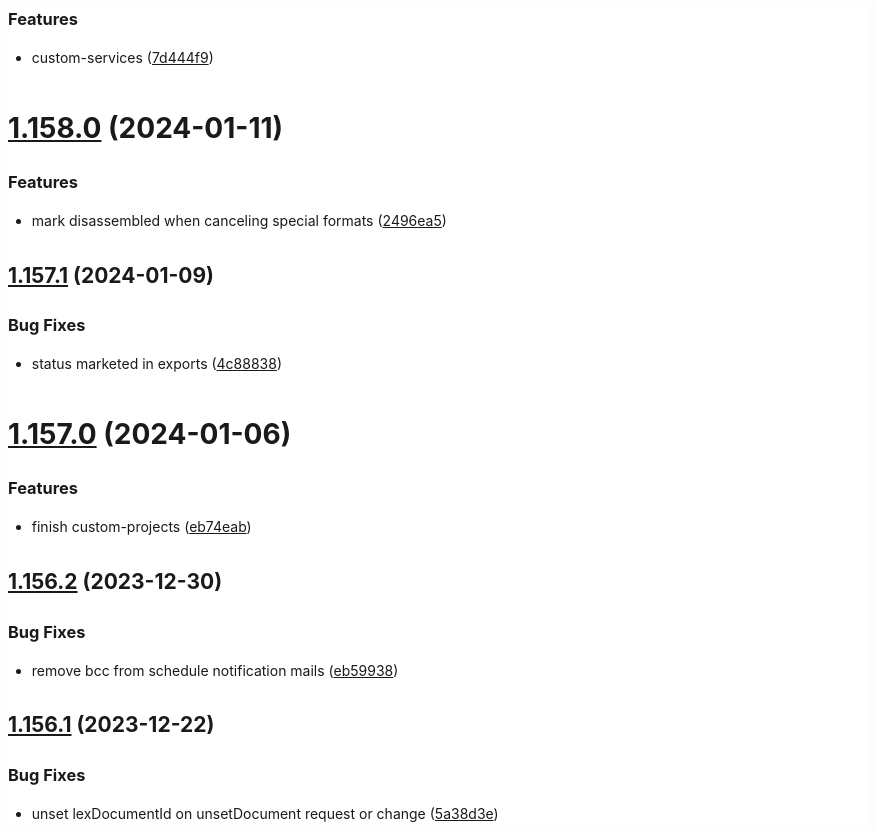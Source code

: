 
### Features

* custom-services ([7d444f9](https://github.com/mammutmedia/rheinkultur-wawi-parse/commit/7d444f98888ed44fe132e02cb70c2c5fd22ab4ca))

# [1.158.0](https://github.com/mammutmedia/rheinkultur-wawi-parse/compare/1.157.1...1.158.0) (2024-01-11)


### Features

* mark disassembled when canceling special formats ([2496ea5](https://github.com/mammutmedia/rheinkultur-wawi-parse/commit/2496ea5253abf484bcefd72b7ff97844d564056c))

## [1.157.1](https://github.com/mammutmedia/rheinkultur-wawi-parse/compare/1.157.0...1.157.1) (2024-01-09)


### Bug Fixes

* status marketed in exports ([4c88838](https://github.com/mammutmedia/rheinkultur-wawi-parse/commit/4c888385a56033fa33fc685144e8b6acdf68518c))

# [1.157.0](https://github.com/mammutmedia/rheinkultur-wawi-parse/compare/1.156.2...1.157.0) (2024-01-06)


### Features

* finish custom-projects ([eb74eab](https://github.com/mammutmedia/rheinkultur-wawi-parse/commit/eb74eabd81dd07538456c42c89d1c0776cdf7542))

## [1.156.2](https://github.com/mammutmedia/rheinkultur-wawi-parse/compare/1.156.1...1.156.2) (2023-12-30)


### Bug Fixes

* remove bcc from schedule notification mails ([eb59938](https://github.com/mammutmedia/rheinkultur-wawi-parse/commit/eb5993827298727b5f8eca4a0a2c462718952389))

## [1.156.1](https://github.com/mammutmedia/rheinkultur-wawi-parse/compare/1.156.0...1.156.1) (2023-12-22)


### Bug Fixes

* unset lexDocumentId on unsetDocument request or change ([5a38d3e](https://github.com/mammutmedia/rheinkultur-wawi-parse/commit/5a38d3e462873c717ef76da19760ff6488089b1c))
